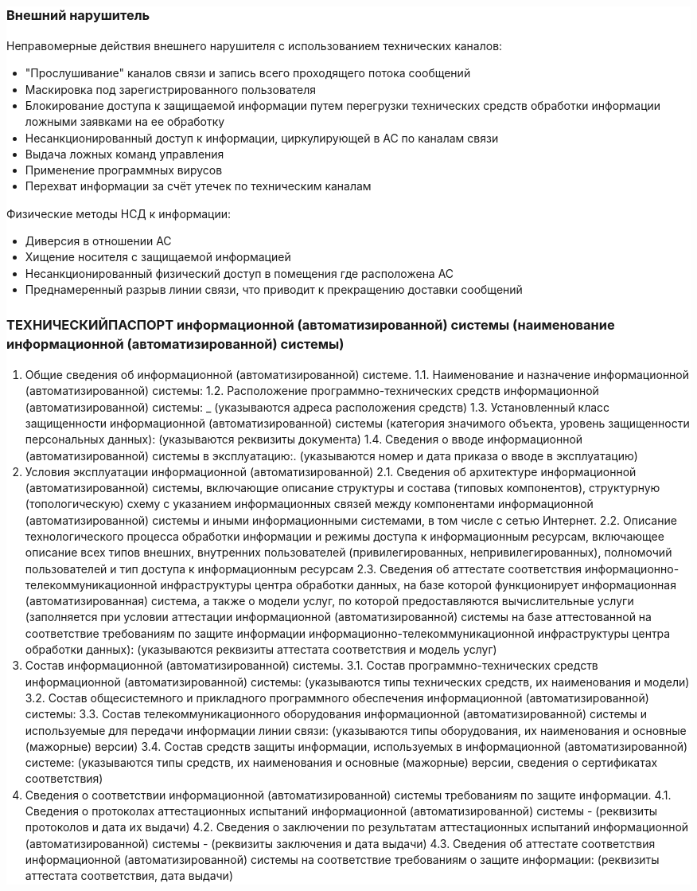 ### Внешний нарушитель

Неправомерные действия внешнего нарушителя с использованием технических каналов:
- "Прослушивание" каналов связи и запись всего проходящего потока сообщений
- Маскировка под зарегистрированного пользователя
- Блокирование доступа к защищаемой информации путем перегрузки технических средств обработки информации ложными заявками на ее обработку
- Несанкционированный доступ к информации, циркулирующей в АС по каналам связи
- Выдача ложных команд управления
- Применение программных вирусов
- Перехват информации за счёт утечек по техническим каналам

Физические методы НСД к информации:
- Диверсия в отношении АС
- Хищение носителя с защищаемой информацией
- Несанкционированный физический доступ в помещения где расположена АС
- Преднамеренный разрыв линии связи, что приводит к прекращению доставки сообщений

### ТЕХНИЧЕСКИЙПАСПОРТ информационной (автоматизированной) системы (наименование информационной (автоматизированной) системы)

1. Общие сведения об информационной (автоматизированной) системе.
   1.1. Наименование и назначение информационной (автоматизированной) системы:
   1.2. Расположение программно-технических средств информационной (автоматизированной) системы: _ (указываются адреса расположения средств)
   1.3. Установленный класс защищенности информационной (автоматизированной) системы (категория значимого объекта, уровень защищенности персональных данных): (указываются реквизиты документа)
   1.4. Сведения о вводе информационной (автоматизированной) системы в эксплуатацию:. (указываются номер и дата приказа о вводе в эксплуатацию)
2. Условия эксплуатации информационной (автоматизированной)
   2.1. Сведения об архитектуре информационной (автоматизированной) системы, включающие описание структуры и состава (типовых компонентов), структурную (топологическую) схему с указанием информационных связей между компонентами информационной (автоматизированной) системы и иными информационными системами, в том числе с сетью Интернет.
   2.2. Описание технологического процесса обработки информации и режимы доступа к информационным ресурсам, включающее описание всех типов внешних, внутренних пользователей (привилегированных, непривилегированных), полномочий пользователей и тип доступа к информационным ресурсам
   2.3. Сведения об аттестате соответствия информационно-телекоммуникационной инфраструктуры центра обработки данных, на базе которой функционирует информационная (автоматизированная) система, а также о модели услуг, по которой предоставляются вычислительные услуги (заполняется при условии аттестации информационной (автоматизированной) системы на базе аттестованной на соответствие требованиям по защите информации информационно-телекоммуникационной инфраструктуры центра обработки данных): (указываются реквизиты аттестата соответствия и модель услуг)
3. Состав информационной (автоматизированной) системы.
   3.1. Состав программно-технических средств информационной (автоматизированной) системы: (указываются типы технических средств, их наименования и модели)
   3.2. Состав общесистемного и прикладного программного обеспечения информационной (автоматизированной) системы:
   3.3. Состав телекоммуникационного оборудования информационной (автоматизированной) системы и используемые для передачи информации линии связи: (указываются типы оборудования, их наименования и основные (мажорные) версии)
   3.4. Состав средств защиты информации, используемых в информационной (автоматизированной) системе: (указываются типы средств, их наименования и основные (мажорные) версии, сведения о сертификатах соответствия)
4. Сведения о соответствии информационной (автоматизированной) системы требованиям по защите информации.
   4.1. Сведения о протоколах аттестационных испытаний информационной (автоматизированной) системы - (реквизиты протоколов и дата их выдачи)
   4.2. Сведения о заключении по результатам аттестационных испытаний информационной (автоматизированной) системы - (реквизиты заключения и дата выдачи)
   4.3. Сведения об аттестате соответствия информационной (автоматизированной) системы на соответствие требованиям о защите информации: (реквизиты аттестата соответствия, дата выдачи)